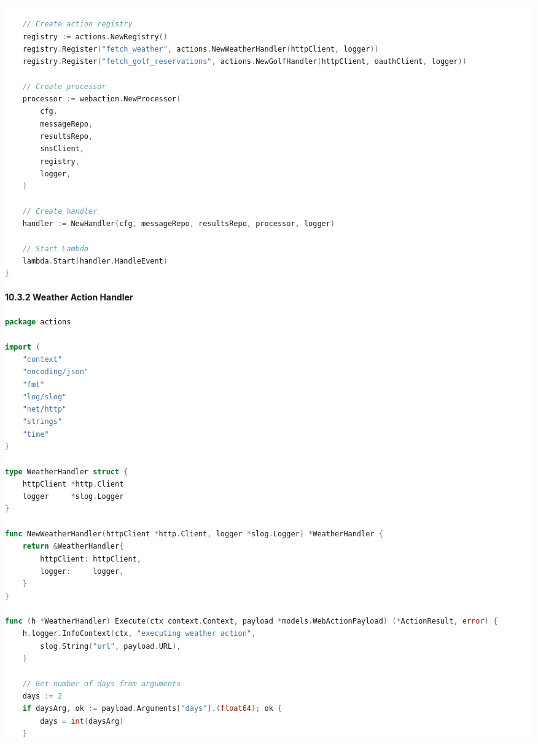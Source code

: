 ```go

    // Create action registry
    registry := actions.NewRegistry()
    registry.Register("fetch_weather", actions.NewWeatherHandler(httpClient, logger))
    registry.Register("fetch_golf_reservations", actions.NewGolfHandler(httpClient, oauthClient, logger))

    // Create processor
    processor := webaction.NewProcessor(
        cfg,
        messageRepo,
        resultsRepo,
        snsClient,
        registry,
        logger,
    )

    // Create handler
    handler := NewHandler(cfg, messageRepo, resultsRepo, processor, logger)

    // Start Lambda
    lambda.Start(handler.HandleEvent)
}
```

#### 10.3.2 Weather Action Handler

```go
package actions

import (
    "context"
    "encoding/json"
    "fmt"
    "log/slog"
    "net/http"
    "strings"
    "time"
)

type WeatherHandler struct {
    httpClient *http.Client
    logger     *slog.Logger
}

func NewWeatherHandler(httpClient *http.Client, logger *slog.Logger) *WeatherHandler {
    return &WeatherHandler{
        httpClient: httpClient,
        logger:     logger,
    }
}

func (h *WeatherHandler) Execute(ctx context.Context, payload *models.WebActionPayload) (*ActionResult, error) {
    h.logger.InfoContext(ctx, "executing weather action",
        slog.String("url", payload.URL),
    )

    // Get number of days from arguments
    days := 2
    if daysArg, ok := payload.Arguments["days"].(float64); ok {
        days = int(daysArg)
    }

```